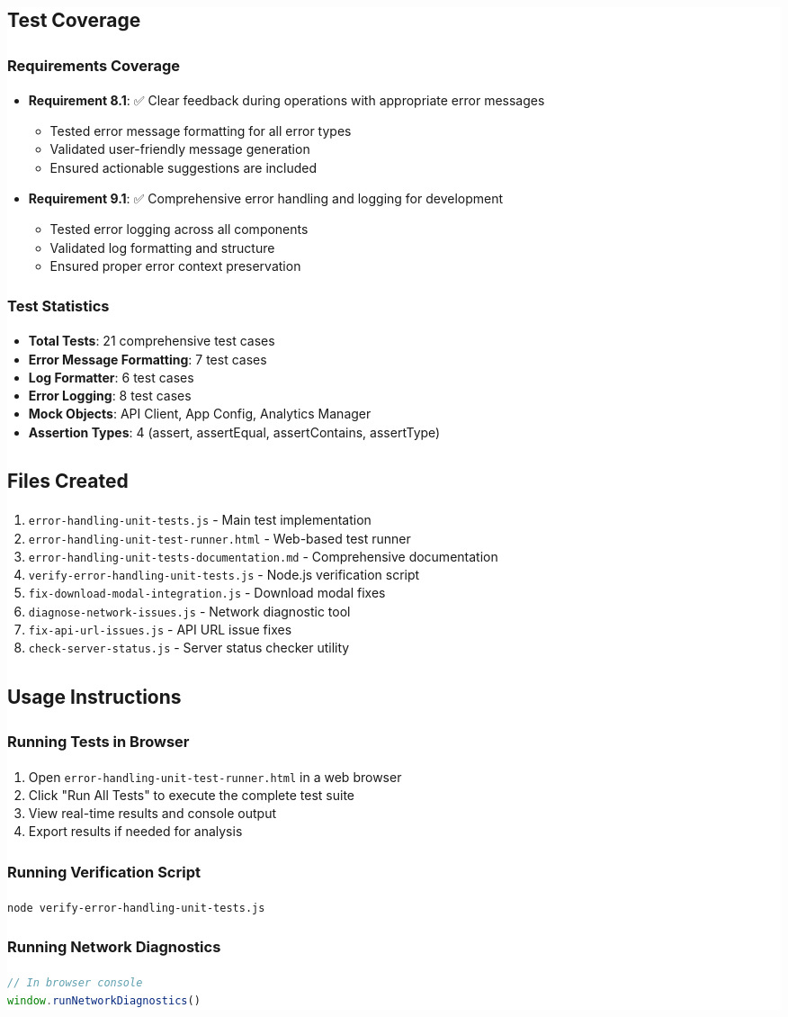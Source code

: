 ## Test Coverage

### Requirements Coverage
- **Requirement 8.1**: ✅ Clear feedback during operations with appropriate error messages
  - Tested error message formatting for all error types
  - Validated user-friendly message generation
  - Ensured actionable suggestions are included

- **Requirement 9.1**: ✅ Comprehensive error handling and logging for development
  - Tested error logging across all components
  - Validated log formatting and structure
  - Ensured proper error context preservation

### Test Statistics
- **Total Tests**: 21 comprehensive test cases
- **Error Message Formatting**: 7 test cases
- **Log Formatter**: 6 test cases  
- **Error Logging**: 8 test cases
- **Mock Objects**: API Client, App Config, Analytics Manager
- **Assertion Types**: 4 (assert, assertEqual, assertContains, assertType)

## Files Created
1. `error-handling-unit-tests.js` - Main test implementation
2. `error-handling-unit-test-runner.html` - Web-based test runner
3. `error-handling-unit-tests-documentation.md` - Comprehensive documentation
4. `verify-error-handling-unit-tests.js` - Node.js verification script
5. `fix-download-modal-integration.js` - Download modal fixes
6. `diagnose-network-issues.js` - Network diagnostic tool
7. `fix-api-url-issues.js` - API URL issue fixes
8. `check-server-status.js` - Server status checker utility

## Usage Instructions

### Running Tests in Browser
1. Open `error-handling-unit-test-runner.html` in a web browser
2. Click "Run All Tests" to execute the complete test suite
3. View real-time results and console output
4. Export results if needed for analysis

### Running Verification Script
```bash
node verify-error-handling-unit-tests.js
```

### Running Network Diagnostics
```javascript
// In browser console
window.runNetworkDiagnostics()
```
